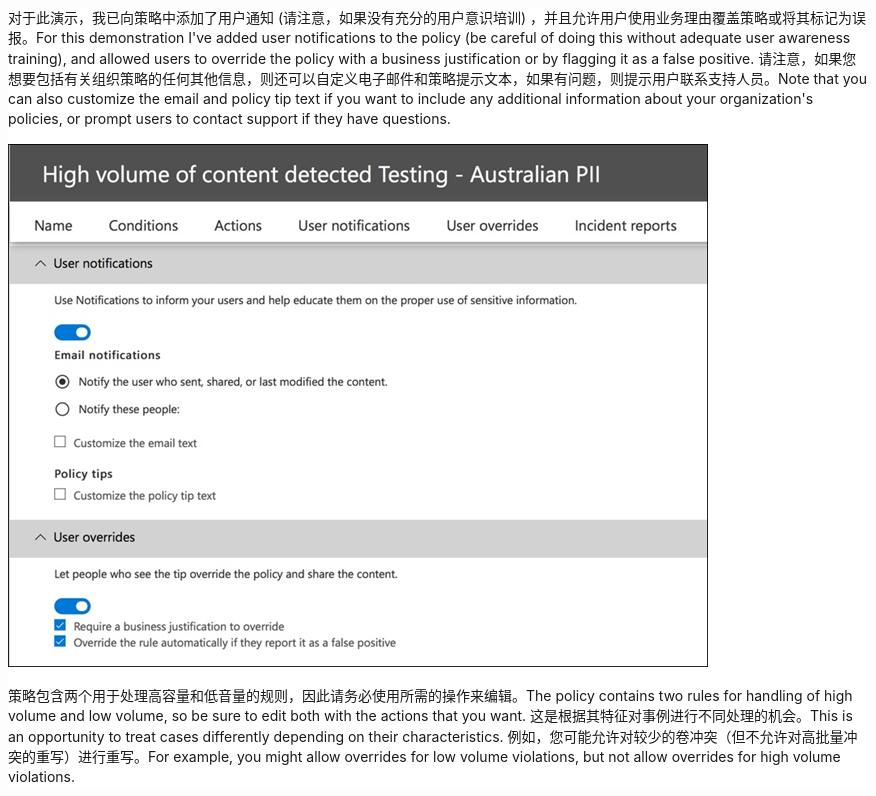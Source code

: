<span data-ttu-id="5cdaa-216">对于此演示，我已向策略中添加了用户通知 (请注意，如果没有充分的用户意识培训) ，并且允许用户使用业务理由覆盖策略或将其标记为误报。</span><span class="sxs-lookup"><span data-stu-id="5cdaa-216">For this demonstration I've added user notifications to the policy (be careful of doing this without adequate user awareness training), and allowed users to override the policy with a business justification or by flagging it as a false positive.</span></span> <span data-ttu-id="5cdaa-217">请注意，如果您想要包括有关组织策略的任何其他信息，则还可以自定义电子邮件和策略提示文本，如果有问题，则提示用户联系支持人员。</span><span class="sxs-lookup"><span data-stu-id="5cdaa-217">Note that you can also customize the email and policy tip text if you want to include any additional information about your organization's policies, or prompt users to contact support if they have questions.</span></span>

![用户通知和覆盖的选项](../media/DLP-create-test-tune-user-notifications.png)

<span data-ttu-id="5cdaa-219">策略包含两个用于处理高容量和低音量的规则，因此请务必使用所需的操作来编辑。</span><span class="sxs-lookup"><span data-stu-id="5cdaa-219">The policy contains two rules for handling of high volume and low volume, so be sure to edit both with the actions that you want.</span></span> <span data-ttu-id="5cdaa-220">这是根据其特征对事例进行不同处理的机会。</span><span class="sxs-lookup"><span data-stu-id="5cdaa-220">This is an opportunity to treat cases differently depending on their characteristics.</span></span> <span data-ttu-id="5cdaa-221">例如，您可能允许对较少的卷冲突（但不允许对高批量冲突的重写）进行重写。</span><span class="sxs-lookup"><span data-stu-id="5cdaa-221">For example, you might allow overrides for low volume violations, but not allow overrides for high volume violations.</span></span>
